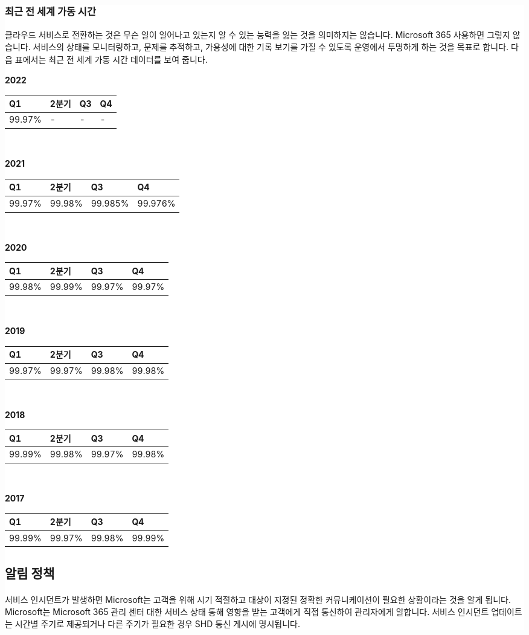 ### <a name="recent-worldwide-uptimes"></a>최근 전 세계 가동 시간

클라우드 서비스로 전환하는 것은 무슨 일이 일어나고 있는지 알 수 있는 능력을 잃는 것을 의미하지는 않습니다. Microsoft 365 사용하면 그렇지 않습니다. 서비스의 상태를 모니터링하고, 문제를 추적하고, 가용성에 대한 기록 보기를 가질 수 있도록 운영에서 투명하게 하는 것을 목표로 합니다. 다음 표에서는 최근 전 세계 가동 시간 데이터를 보여 줍니다.

**2022**

| Q1 | 2분기 | Q3 | Q4 |
|:-----|:-----|:-----|:-----|
| 99.97%  | - | - | -|

<br>

**2021**

| Q1 | 2분기 | Q3 | Q4 |
|:-----|:-----|:-----|:-----|
| 99.97%  | 99.98% | 99.985% | 99.976%|

<br>

**2020**

| Q1 | 2분기 | Q3 | Q4 |
|:-----|:-----|:-----|:-----|
| 99.98% | 99.99% | 99.97% | 99.97% |

<br>

**2019**

| Q1 | 2분기 | Q3 | Q4 |
|:-----|:-----|:-----|:-----|
| 99.97% | 99.97% | 99.98% | 99.98% |

<br>

**2018**

| Q1 | 2분기 | Q3 | Q4 |
|:-----|:-----|:-----|:-----|
| 99.99% | 99.98% | 99.97% | 99.98% |

<br>

**2017**

| Q1 | 2분기 | Q3 | Q4 |
|:-----|:-----|:-----|:-----|
| 99.99% | 99.97% | 99.98% | 99.99% |

## <a name="notification-policy"></a>알림 정책

서비스 인시던트가 발생하면 Microsoft는 고객을 위해 시기 적절하고 대상이 지정된 정확한 커뮤니케이션이 필요한 상황이라는 것을 알게 됩니다. Microsoft는 Microsoft 365 관리 센터 대한 서비스 상태 통해 영향을 받는 고객에게 직접 통신하여 관리자에게 알합니다. 서비스 인시던트 업데이트는 시간별 주기로 제공되거나 다른 주기가 필요한 경우 SHD 통신 게시에 명시됩니다.
  